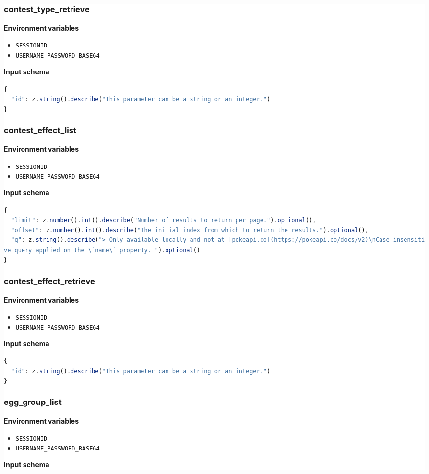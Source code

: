 ### contest_type_retrieve

**Environment variables**

- `SESSIONID`
- `USERNAME_PASSWORD_BASE64`

**Input schema**

```ts
{
  "id": z.string().describe("This parameter can be a string or an integer.")
}
```

### contest_effect_list

**Environment variables**

- `SESSIONID`
- `USERNAME_PASSWORD_BASE64`

**Input schema**

```ts
{
  "limit": z.number().int().describe("Number of results to return per page.").optional(),
  "offset": z.number().int().describe("The initial index from which to return the results.").optional(),
  "q": z.string().describe("> Only available locally and not at [pokeapi.co](https://pokeapi.co/docs/v2)\nCase-insensitive query applied on the \`name\` property. ").optional()
}
```

### contest_effect_retrieve

**Environment variables**

- `SESSIONID`
- `USERNAME_PASSWORD_BASE64`

**Input schema**

```ts
{
  "id": z.string().describe("This parameter can be a string or an integer.")
}
```

### egg_group_list

**Environment variables**

- `SESSIONID`
- `USERNAME_PASSWORD_BASE64`

**Input schema**
